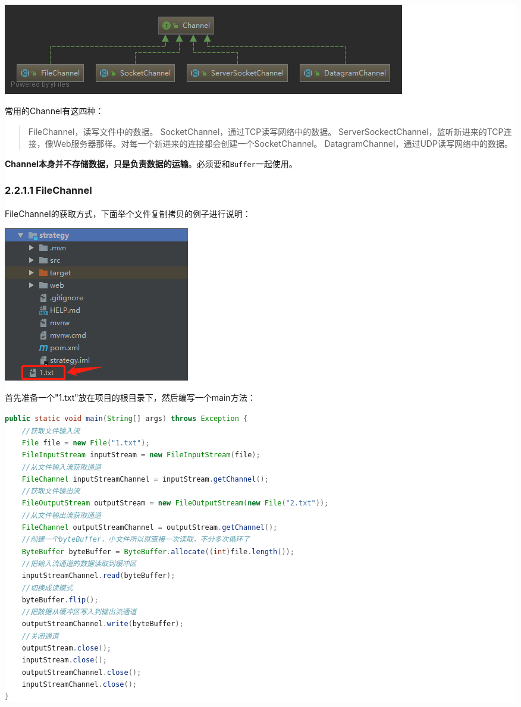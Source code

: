 ![Image](asserts/640-167439901427020.png)

常用的Channel有这四种：

> FileChannel，读写文件中的数据。
> SocketChannel，通过TCP读写网络中的数据。
> ServerSockectChannel，监听新进来的TCP连接，像Web服务器那样。对每一个新进来的连接都会创建一个SocketChannel。
> DatagramChannel，通过UDP读写网络中的数据。

**Channel本身并不存储数据，只是负责数据的运输**。必须要和`Buffer`一起使用。

### 2.2.1.1 FileChannel

FileChannel的获取方式，下面举个文件复制拷贝的例子进行说明：

![Image](asserts/640-167439912175722.png)

首先准备一个"1.txt"放在项目的根目录下，然后编写一个main方法：

```java
public static void main(String[] args) throws Exception {
    //获取文件输入流
    File file = new File("1.txt");
    FileInputStream inputStream = new FileInputStream(file);
    //从文件输入流获取通道
    FileChannel inputStreamChannel = inputStream.getChannel();
    //获取文件输出流
    FileOutputStream outputStream = new FileOutputStream(new File("2.txt"));
    //从文件输出流获取通道
    FileChannel outputStreamChannel = outputStream.getChannel();
    //创建一个byteBuffer，小文件所以就直接一次读取，不分多次循环了
    ByteBuffer byteBuffer = ByteBuffer.allocate((int)file.length());
    //把输入流通道的数据读取到缓冲区
    inputStreamChannel.read(byteBuffer);
    //切换成读模式
    byteBuffer.flip();
    //把数据从缓冲区写入到输出流通道
    outputStreamChannel.write(byteBuffer);
    //关闭通道
    outputStream.close();
    inputStream.close();
    outputStreamChannel.close();
    inputStreamChannel.close();
}
```
